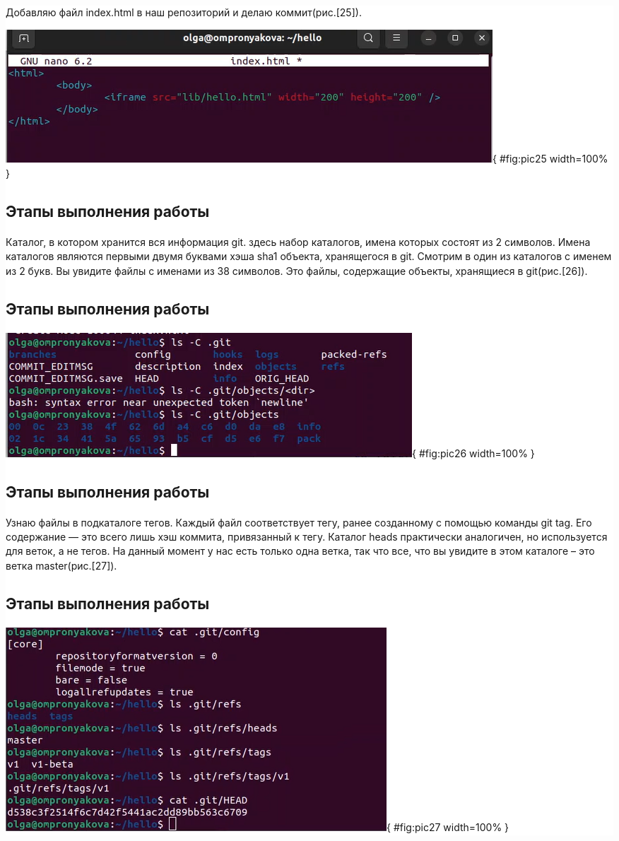Добавляю файл index.html в наш репозиторий и делаю коммит(рис.[25]).

![Изменение файла](image/pic25.jpeg){ #fig:pic25 width=100% }

## Этапы выполнения работы

Каталог, в котором хранится вся информация git. здесь набор каталогов, имена которых состоят из 2 символов. Имена каталогов являются первыми двумя буквами хэша sha1 объекта, хранящегося в
git. Смотрим в один из каталогов с именем из 2 букв. Вы увидите файлы с именами
из 38 символов. Это файлы, содержащие объекты, хранящиеся в git(рис.[26]).

## Этапы выполнения работы

![Результат команд](image/pic26.jpeg){ #fig:pic26 width=100% }

## Этапы выполнения работы

Узнаю файлы в подкаталоге тегов. Каждый файл соответствует тегу, ранее созданному с помощью команды git tag. Его содержание — это всего лишь хэш коммита, привязанный к тегу.
Каталог heads практически аналогичен, но используется для веток, а не тегов.
На данный момент у нас есть только одна ветка, так что все, что вы увидите в этом
каталоге – это ветка master(рис.[27]).

## Этапы выполнения работы

![Результат команд](image/pic27.jpeg){ #fig:pic27 width=100% }
